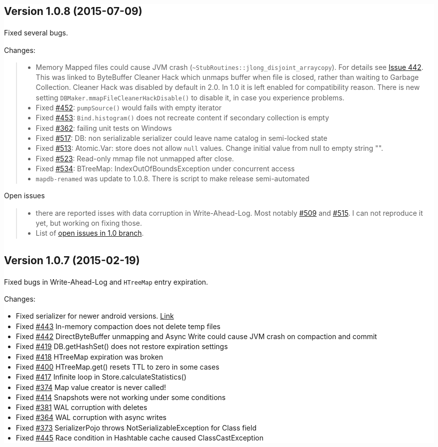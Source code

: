Version 1.0.8 (2015-07-09)
--------------------------

Fixed several bugs.

Changes:

> -   Memory Mapped files could cause JVM crash (`~StubRoutines::jlong_disjoint_arraycopy`). For details see [Issue 442](https://github.com/jankotek/mapdb/issues/442). This was linked to ByteBuffer Cleaner Hack which unmaps buffer when file is closed, rather than waiting to Garbage Collection. Cleaner Hack was disabled by default in 2.0. In 1.0 it is left enabled for compatibility reason. There is new setting `DBMaker.mmapFileCleanerHackDisable()` to disable it, in case you experience problems.
> -   Fixed [\#452](https://github.com/jankotek/MapDB/issues/452): `pumpSource()` would fails with empty iterator
> -   Fixed [\#453](https://github.com/jankotek/MapDB/issues/453): `Bind.histogram()` does not recreate content if secondary collection is empty
> -   Fixed [\#362](https://github.com/jankotek/MapDB/issues/362): failing unit tests on Windows
> -   Fixed [\#517](https://github.com/jankotek/MapDB/issues/517): DB: non serializable serializer could leave name catalog in semi-locked state
> -   Fixed [\#513](https://github.com/jankotek/MapDB/issues/513): Atomic.Var: store does not allow `null` values. Change initial value from null to empty string "".
> -   Fixed [\#523](https://github.com/jankotek/MapDB/issues/523): Read-only mmap file not unmapped after close.
> -   Fixed [\#534](https://github.com/jankotek/MapDB/issues/534): BTreeMap: IndexOutOfBoundsException under concurrent access
> -   `mapdb-renamed` was update to 1.0.8. There is script to make release semi-automated

Open issues

> -   there are reported isses with data corruption in Write-Ahead-Log. Most notably [\#509](https://github.com/jankotek/MapDB/issues/509) and [\#515](https://github.com/jankotek/MapDB/issues/515). I can not reproduce it yet, but working on fixing those.
> -   List of [open issues in 1.0 branch](https://github.com/jankotek/mapdb/labels/1.0).

Version 1.0.7 (2015-02-19)
--------------------------

Fixed bugs in Write-Ahead-Log and `HTreeMap` entry expiration.

Changes:

-   Fixed serializer for newer android versions. [Link](https://github.com/koa/MapDB/commit/da938caac36f807c9f737ec6b06c7b4d72a91a2a)
-   Fixed [\#443](https://github.com/jankotek/MapDB/issues/443) In-memory compaction does not delete temp files
-   Fixed [\#442](https://github.com/jankotek/MapDB/issues/442) DirectByteBuffer unmapping and Async Write could cause JVM crash on compaction and commit
-   Fixed [\#419](https://github.com/jankotek/MapDB/issues/419) DB.getHashSet() does not restore expiration settings
-   Fixed [\#418](https://github.com/jankotek/MapDB/issues/418) HTreeMap expiration was broken
-   Fixed [\#400](https://github.com/jankotek/MapDB/issues/400) HTreeMap.get() resets TTL to zero in some cases
-   Fixed [\#417](https://github.com/jankotek/MapDB/issues/417) Infinite loop in Store.calculateStatistics()
-   Fixed [\#374](https://github.com/jankotek/MapDB/issues/374) Map value creator is never called!
-   Fixed [\#414](https://github.com/jankotek/MapDB/issues/414) Snapshots were not working under some conditions
-   Fixed [\#381](https://github.com/jankotek/MapDB/issues/381) WAL corruption with deletes
-   Fixed [\#364](https://github.com/jankotek/MapDB/issues/364) WAL corruption with async writes
-   Fixed [\#373](https://github.com/jankotek/MapDB/issues/373) SerializerPojo throws NotSerializableException for Class field
-   Fixed [\#445](https://github.com/jankotek/MapDB/issues/445) Race condition in Hashtable cache caused ClassCastException
